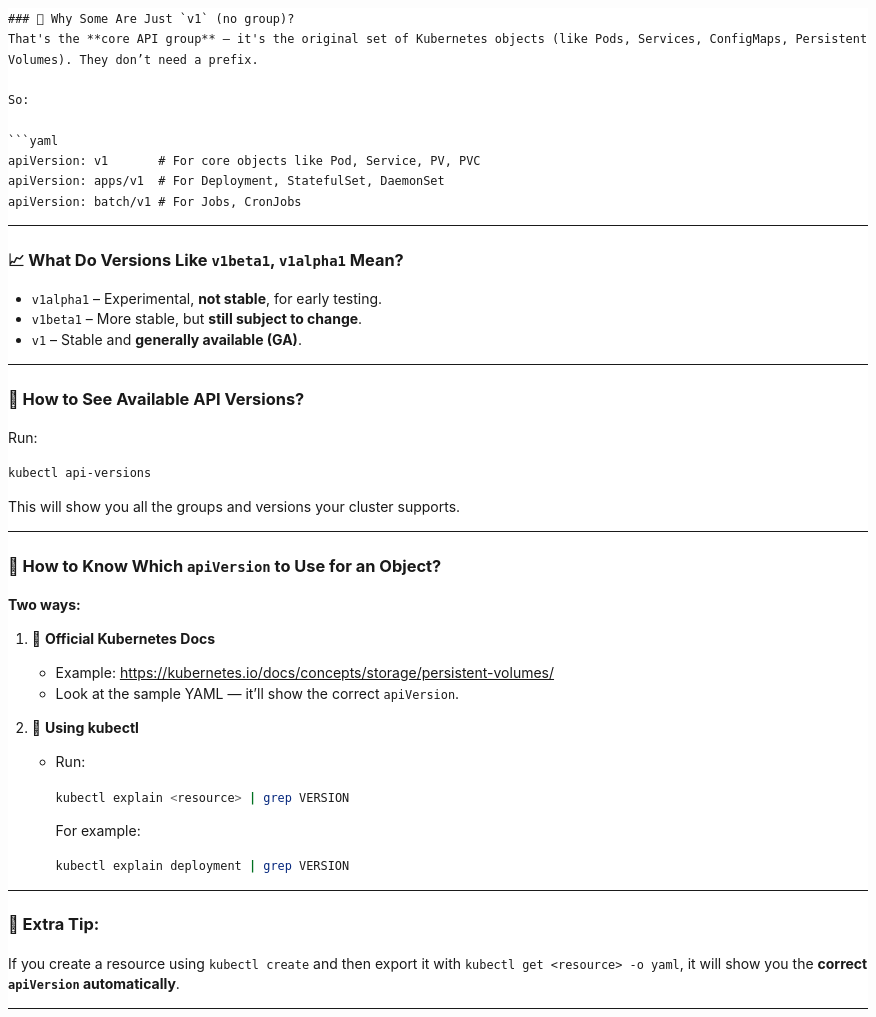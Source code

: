 ```
### 📘 Why Some Are Just `v1` (no group)?
That's the **core API group** — it's the original set of Kubernetes objects (like Pods, Services, ConfigMaps, PersistentVolumes). They don’t need a prefix.

So:

```yaml
apiVersion: v1       # For core objects like Pod, Service, PV, PVC
apiVersion: apps/v1  # For Deployment, StatefulSet, DaemonSet
apiVersion: batch/v1 # For Jobs, CronJobs
```

---

### 📈 What Do Versions Like `v1beta1`, `v1alpha1` Mean?
- `v1alpha1` – Experimental, **not stable**, for early testing.
- `v1beta1` – More stable, but **still subject to change**.
- `v1` – Stable and **generally available (GA)**.

---

### 🧰 How to See Available API Versions?
Run:
```bash
kubectl api-versions
```

This will show you all the groups and versions your cluster supports.

---

### 🔎 How to Know Which `apiVersion` to Use for an Object?

**Two ways:**

1. 🧭 **Official Kubernetes Docs**
   - Example: https://kubernetes.io/docs/concepts/storage/persistent-volumes/
   - Look at the sample YAML — it’ll show the correct `apiVersion`.

2. 🧪 **Using kubectl**
   - Run:
     ```bash
     kubectl explain <resource> | grep VERSION
     ```
     For example:
     ```bash
     kubectl explain deployment | grep VERSION
     ```

---

### 🎁 Extra Tip:
If you create a resource using `kubectl create` and then export it with `kubectl get <resource> -o yaml`, it will show you the **correct `apiVersion` automatically**.

---